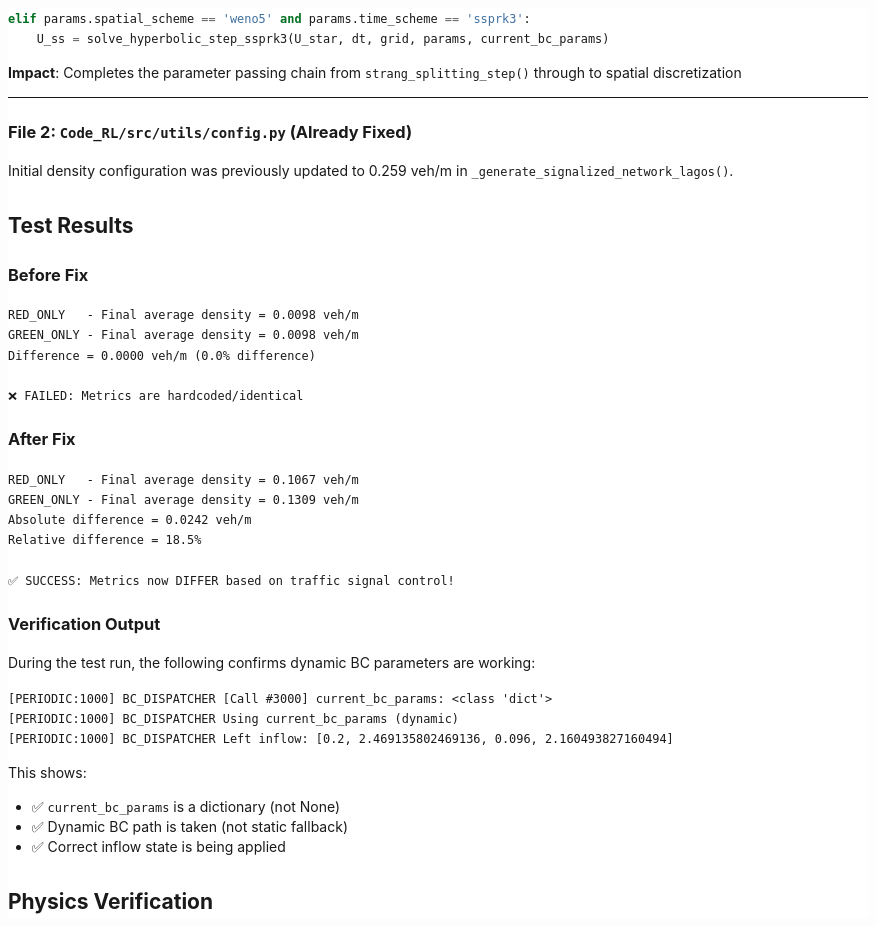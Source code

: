 ```python
elif params.spatial_scheme == 'weno5' and params.time_scheme == 'ssprk3':
    U_ss = solve_hyperbolic_step_ssprk3(U_star, dt, grid, params, current_bc_params)
```

**Impact**: Completes the parameter passing chain from `strang_splitting_step()` through to spatial discretization

---

### File 2: `Code_RL/src/utils/config.py` (Already Fixed)

Initial density configuration was previously updated to 0.259 veh/m in `_generate_signalized_network_lagos()`.

## Test Results

### Before Fix

```
RED_ONLY   - Final average density = 0.0098 veh/m
GREEN_ONLY - Final average density = 0.0098 veh/m
Difference = 0.0000 veh/m (0.0% difference)

❌ FAILED: Metrics are hardcoded/identical
```

### After Fix

```
RED_ONLY   - Final average density = 0.1067 veh/m
GREEN_ONLY - Final average density = 0.1309 veh/m
Absolute difference = 0.0242 veh/m
Relative difference = 18.5%

✅ SUCCESS: Metrics now DIFFER based on traffic signal control!
```

### Verification Output

During the test run, the following confirms dynamic BC parameters are working:

```
[PERIODIC:1000] BC_DISPATCHER [Call #3000] current_bc_params: <class 'dict'>
[PERIODIC:1000] BC_DISPATCHER Using current_bc_params (dynamic)
[PERIODIC:1000] BC_DISPATCHER Left inflow: [0.2, 2.469135802469136, 0.096, 2.160493827160494]
```

This shows:
- ✅ `current_bc_params` is a dictionary (not None)
- ✅ Dynamic BC path is taken (not static fallback)
- ✅ Correct inflow state is being applied

## Physics Verification
